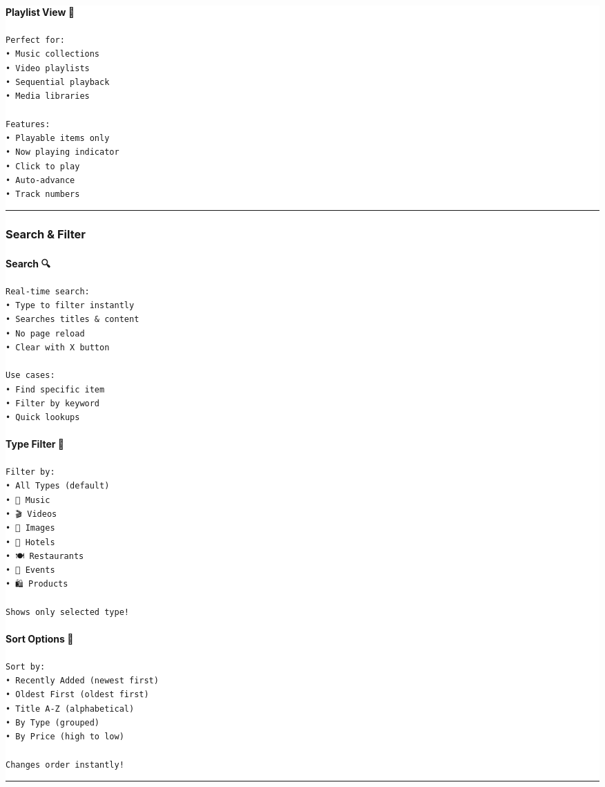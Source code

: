 #### **Playlist View** 🎵
```
Perfect for:
• Music collections
• Video playlists
• Sequential playback
• Media libraries

Features:
• Playable items only
• Now playing indicator
• Click to play
• Auto-advance
• Track numbers
```

---

### **Search & Filter**

#### **Search** 🔍
```
Real-time search:
• Type to filter instantly
• Searches titles & content
• No page reload
• Clear with X button

Use cases:
• Find specific item
• Filter by keyword
• Quick lookups
```

#### **Type Filter** 📑
```
Filter by:
• All Types (default)
• 🎵 Music
• 🎬 Videos
• 📸 Images
• 🏨 Hotels
• 🍽️ Restaurants
• 🎪 Events
• 🛍️ Products

Shows only selected type!
```

#### **Sort Options** 🔢
```
Sort by:
• Recently Added (newest first)
• Oldest First (oldest first)
• Title A-Z (alphabetical)
• By Type (grouped)
• By Price (high to low)

Changes order instantly!
```

---